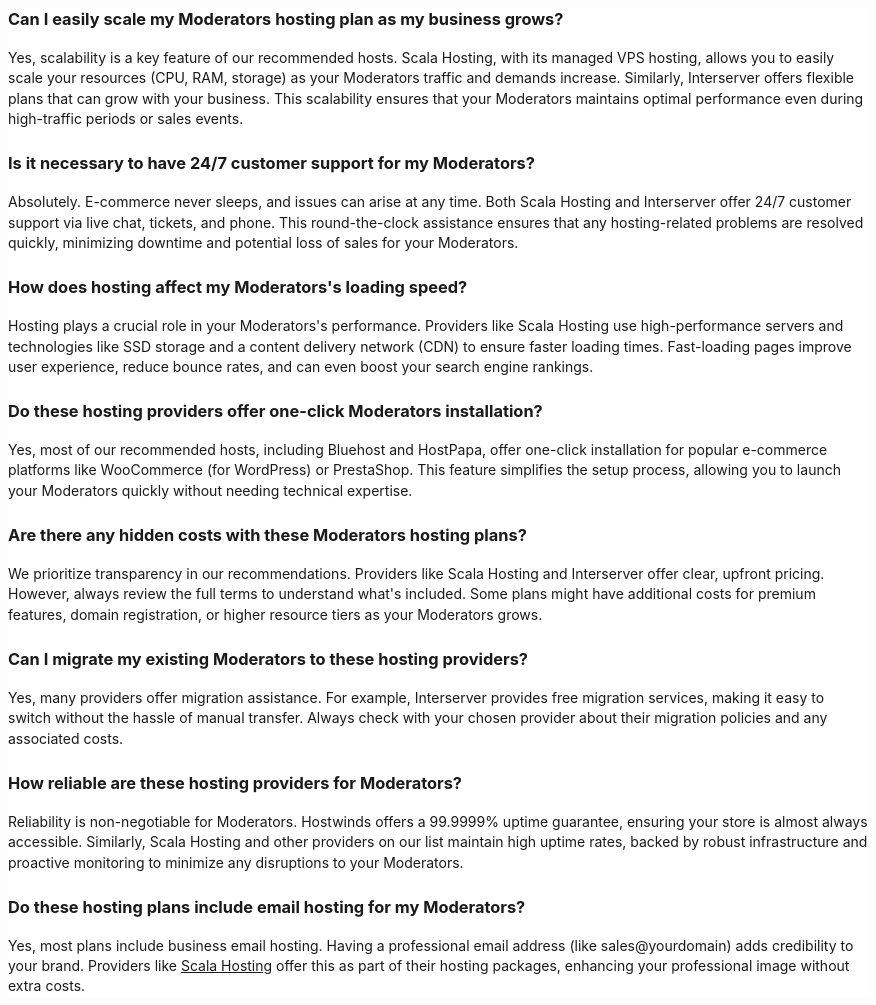 ### Can I easily scale my Moderators hosting plan as my business grows? 
Yes, scalability is a key feature of our recommended hosts. Scala Hosting, with its managed VPS hosting, allows you to easily scale your resources (CPU, RAM, storage) as your Moderators traffic and demands increase. Similarly, Interserver offers flexible plans that can grow with your business. This scalability ensures that your Moderators maintains optimal performance even during high-traffic periods or sales events.

### Is it necessary to have 24/7 customer support for my Moderators? 
Absolutely. E-commerce never sleeps, and issues can arise at any time. Both Scala Hosting and Interserver offer 24/7 customer support via live chat, tickets, and phone. This round-the-clock assistance ensures that any hosting-related problems are resolved quickly, minimizing downtime and potential loss of sales for your Moderators.

### How does hosting affect my Moderators's loading speed? 
Hosting plays a crucial role in your Moderators's performance. Providers like Scala Hosting use high-performance servers and technologies like SSD storage and a content delivery network (CDN) to ensure faster loading times. Fast-loading pages improve user experience, reduce bounce rates, and can even boost your search engine rankings.

### Do these hosting providers offer one-click Moderators installation? 
Yes, most of our recommended hosts, including Bluehost and HostPapa, offer one-click installation for popular e-commerce platforms like WooCommerce (for WordPress) or PrestaShop. This feature simplifies the setup process, allowing you to launch your Moderators quickly without needing technical expertise.

### Are there any hidden costs with these Moderators hosting plans? 
We prioritize transparency in our recommendations. Providers like Scala Hosting and Interserver offer clear, upfront pricing. However, always review the full terms to understand what's included. Some plans might have additional costs for premium features, domain registration, or higher resource tiers as your Moderators grows.

### Can I migrate my existing Moderators to these hosting providers? 
Yes, many providers offer migration assistance. For example, Interserver provides free migration services, making it easy to switch without the hassle of manual transfer. Always check with your chosen provider about their migration policies and any associated costs.

### How reliable are these hosting providers for Moderators? 
Reliability is non-negotiable for Moderators. Hostwinds offers a 99.9999% uptime guarantee, ensuring your store is almost always accessible. Similarly, Scala Hosting and other providers on our list maintain high uptime rates, backed by robust infrastructure and proactive monitoring to minimize any disruptions to your Moderators.

### Do these hosting plans include email hosting for my Moderators? 
Yes, most plans include business email hosting. Having a professional email address (like sales@yourdomain) adds credibility to your brand. Providers like [Scala Hosting](https://snipitx.com/scala-jy) offer this as part of their hosting packages, enhancing your professional image without extra costs.

